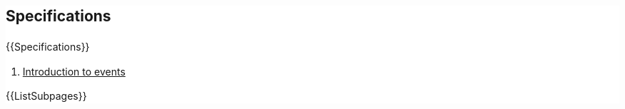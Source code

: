## Specifications

{{Specifications}}

<section id="Quick_links">
  <ol>
    <li><a href="/en-US/docs/Learn_web_development/Core/Scripting/Events">Introduction to events</a></li>
  </ol>{{ListSubpages}}
</section>
